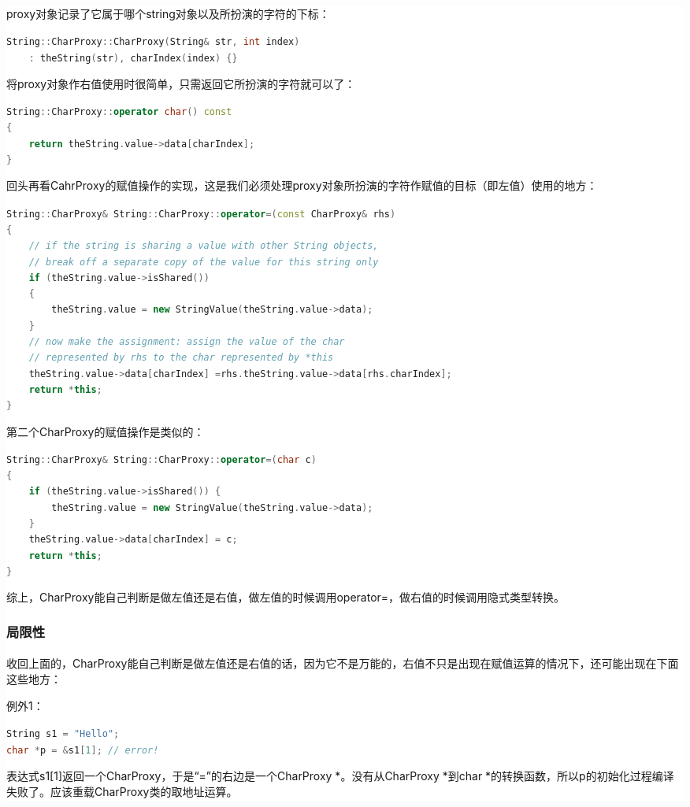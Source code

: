proxy对象记录了它属于哪个string对象以及所扮演的字符的下标：


```c++
String::CharProxy::CharProxy(String& str, int index)
	: theString(str), charIndex(index) {}

```

将proxy对象作右值使用时很简单，只需返回它所扮演的字符就可以了：

```c++
String::CharProxy::operator char() const
{
	return theString.value->data[charIndex];
}

```
回头再看CahrProxy的赋值操作的实现，这是我们必须处理proxy对象所扮演的字符作赋值的目标（即左值）使用的地方：

```c++
String::CharProxy& String::CharProxy::operator=(const CharProxy& rhs)
{
	// if the string is sharing a value with other String objects,
	// break off a separate copy of the value for this string only
	if (theString.value->isShared()) 
	{
		theString.value = new StringValue(theString.value->data);
	}
	// now make the assignment: assign the value of the char
	// represented by rhs to the char represented by *this
	theString.value->data[charIndex] =rhs.theString.value->data[rhs.charIndex];
	return *this;
}

```

第二个CharProxy的赋值操作是类似的：

```c++
String::CharProxy& String::CharProxy::operator=(char c)
{
	if (theString.value->isShared()) {
		theString.value = new StringValue(theString.value->data);
	}
	theString.value->data[charIndex] = c;
	return *this;
}

```
综上，CharProxy能自己判断是做左值还是右值，做左值的时候调用operator=，做右值的时候调用隐式类型转换。

### 局限性 ###
收回上面的，CharProxy能自己判断是做左值还是右值的话，因为它不是万能的，右值不只是出现在赋值运算的情况下，还可能出现在下面这些地方：

例外1：
```c++
String s1 = "Hello";
char *p = &s1[1]; // error!

```
表达式s1[1]返回一个CharProxy，于是“=”的右边是一个CharProxy *。没有从CharProxy *到char *的转换函数，所以p的初始化过程编译失败了。应该重载CharProxy类的取地址运算。
